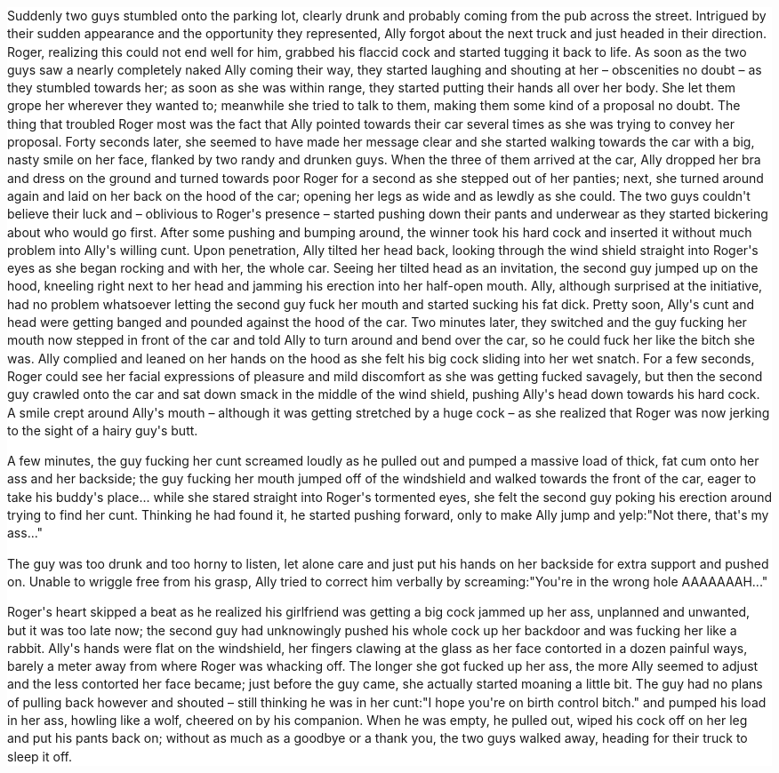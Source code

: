  Suddenly two guys stumbled onto the parking lot, clearly drunk and probably coming from the pub across the street. Intrigued by their sudden appearance and the opportunity they represented, Ally forgot about the next truck and just headed in their direction. Roger, realizing this could not end well for him, grabbed his flaccid cock and started tugging it back to life. As soon as the two guys saw a nearly completely naked Ally coming their way, they started laughing and shouting at her – obscenities no doubt – as they stumbled towards her; as soon as she was within range, they started putting their hands all over her body. She let them grope her wherever they wanted to; meanwhile she tried to talk to them, making them some kind of a proposal no doubt. The thing that troubled Roger most was the fact that Ally pointed towards their car several times as she was trying to convey her proposal. Forty seconds later, she seemed to have made her message clear and she started walking towards the car with a big, nasty smile on her face, flanked by two randy and drunken guys. When the three of them arrived at the car, Ally dropped her bra and dress on the ground and turned towards poor Roger for a second as she stepped out of her panties; next, she turned around again and laid on her back on the hood of the car; opening her legs as wide and as lewdly as she could. The two guys couldn't believe their luck and – oblivious to Roger's presence – started pushing down their pants and underwear as they started bickering about who would go first. After some pushing and bumping around, the winner took his hard cock and inserted it without much problem into Ally's willing cunt. Upon penetration, Ally tilted her head back, looking through the wind shield straight into Roger's eyes as she began rocking and with her, the whole car. Seeing her tilted head as an invitation, the second guy jumped up on the hood, kneeling right next to her head and jamming his erection into her half-open mouth. Ally, although surprised at the initiative, had no problem whatsoever letting the second guy fuck her mouth and started sucking his fat dick. Pretty soon, Ally's cunt and head were getting banged and pounded against the hood of the car. Two minutes later, they switched and the guy fucking her mouth now stepped in front of the car and told Ally to turn around and bend over the car, so he could fuck her like the bitch she was. Ally complied and leaned on her hands on the hood as she felt his big cock sliding into her wet snatch. For a few seconds, Roger could see her facial expressions of pleasure and mild discomfort as she was getting fucked savagely, but then the second guy crawled onto the car and sat down smack in the middle of the wind shield, pushing Ally's head down towards his hard cock. A smile crept around Ally's mouth – although it was getting stretched by a huge cock – as she realized that Roger was now jerking to the sight of a hairy guy's butt. 

 A few minutes, the guy fucking her cunt screamed loudly as he pulled out and pumped a massive load of thick, fat cum onto her ass and her backside; the guy fucking her mouth jumped off of the windshield and walked towards the front of the car, eager to take his buddy's place... while she stared straight into Roger's tormented eyes, she felt the second guy poking his erection around trying to find her cunt. Thinking he had found it, he started pushing forward, only to make Ally jump and yelp:"Not there, that's my ass..." 

 The guy was too drunk and too horny to listen, let alone care and just put his hands on her backside for extra support and pushed on. Unable to wriggle free from his grasp, Ally tried to correct him verbally by screaming:"You're in the wrong hole AAAAAAAH..." 

 Roger's heart skipped a beat as he realized his girlfriend was getting a big cock jammed up her ass, unplanned and unwanted, but it was too late now; the second guy had unknowingly pushed his whole cock up her backdoor and was fucking her like a rabbit. Ally's hands were flat on the windshield, her fingers clawing at the glass as her face contorted in a dozen painful ways, barely a meter away from where Roger was whacking off. The longer she got fucked up her ass, the more Ally seemed to adjust and the less contorted her face became; just before the guy came, she actually started moaning a little bit. The guy had no plans of pulling back however and shouted – still thinking he was in her cunt:"I hope you're on birth control bitch." and pumped his load in her ass, howling like a wolf, cheered on by his companion. When he was empty, he pulled out, wiped his cock off on her leg and put his pants back on; without as much as a goodbye or a thank you, the two guys walked away, heading for their truck to sleep it off. 
